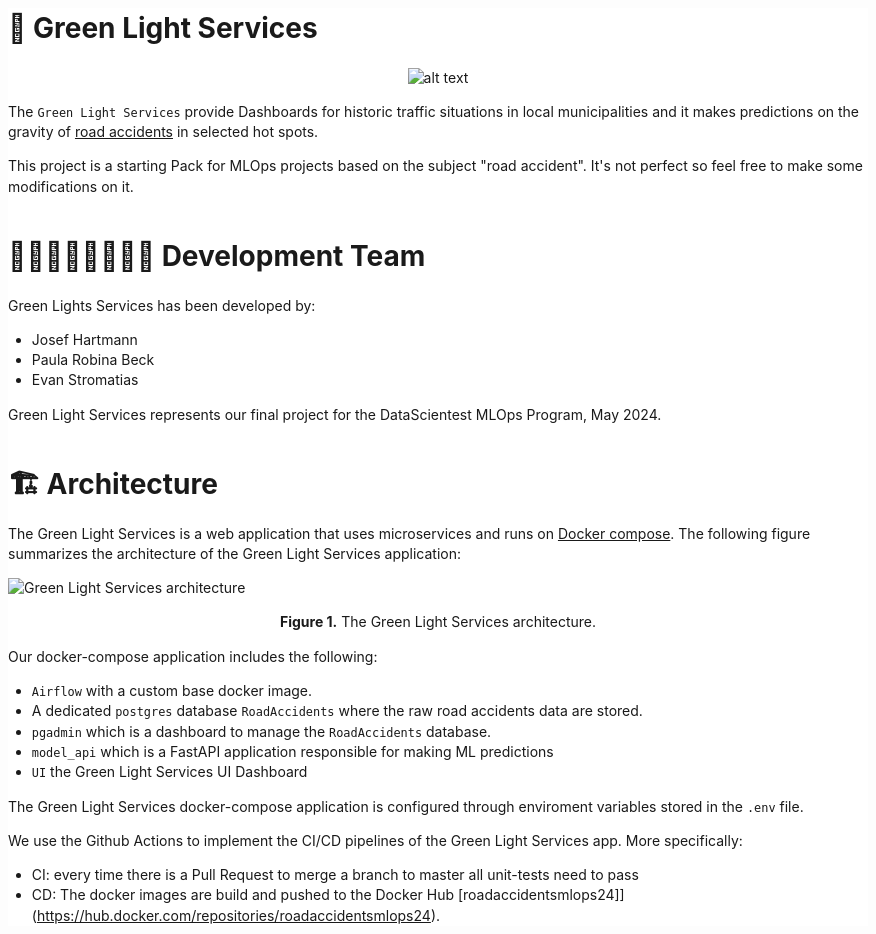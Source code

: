 🚦 Green Light Services
==============================

<p align="center">
 <img src="./python-packages/green_light_ui/src/green_light_ui/assets/GreenLights.png" alt="alt text" height="150">
</p>


The `Green Light Services` provide Dashboards for historic traffic situations in local municipalities and it makes predictions on the gravity of [road accidents](https://www.data.gouv.fr/en/datasets/bases-de-donnees-annuelles-des-accidents-corporels-de-la-circulation-routiere-annees-de-2005-a-2019/) in selected hot spots. 

This project is a starting Pack for MLOps projects based on the subject "road accident". It's not perfect so feel free to make some modifications on it.

# 👨🏼‍💻👩‍💻👨🏻‍💻 Development Team

Green Lights Services has been developed by:
- Josef Hartmann
- Paula Robina Beck
- Evan Stromatias

Green Light Services represents our final project for the DataScientest MLOps Program, May 2024.

# 🏗️ Architecture

The Green Light Services is a web application that uses microservices and runs on [Docker compose](https://docs.docker.com/compose/). The following figure summarizes the architecture of the Green Light Services application:

![Green Light Services architecture](./python-packages/green_light_ui/src/green_light_ui/assets/ServicePlatform.png)
<p align="center">
    <b>Figure 1.</b> The Green Light Services architecture.
</p>

Our docker-compose application includes the following:
- `Airflow` with a custom base docker image.
- A dedicated `postgres` database `RoadAccidents` where the raw road accidents data are stored.
- `pgadmin` which is a dashboard to manage the `RoadAccidents` database.
- `model_api` which is a FastAPI application responsible for making ML predictions
- `UI` the Green Light Services UI Dashboard

The Green Light Services docker-compose application is configured through enviroment variables stored in the `.env` file.

We use the Github Actions to implement the CI/CD pipelines of the Green Light Services app. More specifically:
- CI: every time there is a Pull Request to merge a branch to master all unit-tests need to pass
- CD: The docker images are build and pushed to the Docker Hub [roadaccidentsmlops24]](https://hub.docker.com/repositories/roadaccidentsmlops24).

